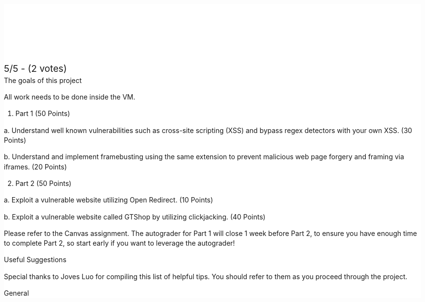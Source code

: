 <div class="kksr-stars-active" style="width: 138px;">
            <div class="kksr-star" style="padding-right: 4px">


<div class="kksr-icon" style="width: 24px; height: 24px;"></div>
        </div>
            <div class="kksr-star" style="padding-right: 4px">


<div class="kksr-icon" style="width: 24px; height: 24px;"></div>
        </div>
            <div class="kksr-star" style="padding-right: 4px">


<div class="kksr-icon" style="width: 24px; height: 24px;"></div>
        </div>
            <div class="kksr-star" style="padding-right: 4px">


<div class="kksr-icon" style="width: 24px; height: 24px;"></div>
        </div>
            <div class="kksr-star" style="padding-right: 4px">


<div class="kksr-icon" style="width: 24px; height: 24px;"></div>
        </div>
    </div>
</div>


<div class="kksr-legend" style="font-size: 19.2px;">
            5/5 - (2 votes)    </div>
    </div>
The goals of this project

All work needs to be done inside the VM.

1. Part 1 (50 Points)

a. Understand well known vulnerabilities such as cross-site scripting (XSS) and bypass regex detectors with your own XSS. (30 Points)

b. Understand and implement framebusting using the same extension to prevent malicious web page forgery and framing via iframes. (20 Points)

2. Part 2 (50 Points)

a. Exploit a vulnerable website utilizing Open Redirect. (10 Points)

b. Exploit a vulnerable website called GTShop by utilizing clickjacking. (40 Points)

Please refer to the Canvas assignment. The autograder for Part 1 will close 1 week before Part 2, to ensure you have enough time to complete Part 2, so start early if you want to leverage the autograder!

Useful Suggestions

Special thanks to Joves Luo for compiling this list of helpful tips. You should refer to them as you proceed through the project.

General
